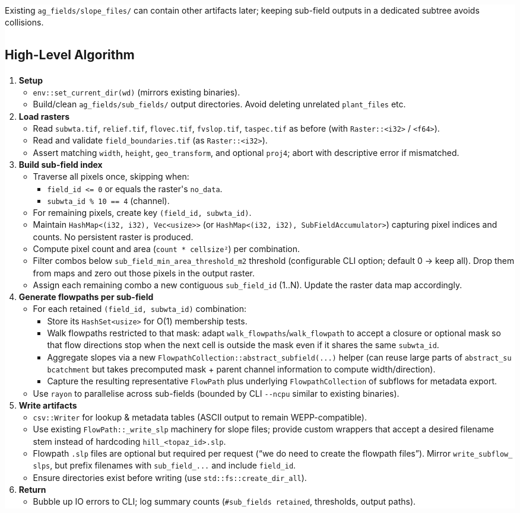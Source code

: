 Existing `ag_fields/slope_files/` can contain other artifacts later; keeping sub-field outputs in a dedicated subtree avoids collisions.

## High-Level Algorithm
1. **Setup**
   - `env::set_current_dir(wd)` (mirrors existing binaries).
   - Build/clean `ag_fields/sub_fields/` output directories. Avoid deleting unrelated `plant_files` etc.
2. **Load rasters**
   - Read `subwta.tif`, `relief.tif`, `flovec.tif`, `fvslop.tif`, `taspec.tif` as before (with `Raster::<i32>` / `<f64>`).
   - Read and validate `field_boundaries.tif` (as `Raster::<i32>`).
   - Assert matching `width`, `height`, `geo_transform`, and optional `proj4`; abort with descriptive error if mismatched.
3. **Build sub-field index**
   - Traverse all pixels once, skipping when:
     - `field_id <= 0` or equals the raster's `no_data`.
     - `subwta_id % 10 == 4` (channel).
   - For remaining pixels, create key `(field_id, subwta_id)`.
   - Maintain `HashMap<(i32, i32), Vec<usize>>` (or `HashMap<(i32, i32), SubFieldAccumulator>`) capturing pixel indices and counts. No persistent raster is produced.
   - Compute pixel count and area (`count * cellsize²`) per combination.
   - Filter combos below `sub_field_min_area_threshold_m2` threshold (configurable CLI option; default 0 -> keep all). Drop them from maps and zero out those pixels in the output raster.
   - Assign each remaining combo a new contiguous `sub_field_id` (1..N). Update the raster data map accordingly.
4. **Generate flowpaths per sub-field**
   - For each retained `(field_id, subwta_id)` combination:
     - Store its `HashSet<usize>` for O(1) membership tests.
     - Walk flowpaths restricted to that mask: adapt `walk_flowpaths`/`walk_flowpath` to accept a closure or optional mask so that flow directions stop when the next cell is outside the mask even if it shares the same `subwta_id`.
     - Aggregate slopes via a new `FlowpathCollection::abstract_subfield(...)` helper (can reuse large parts of `abstract_subcatchment` but takes precomputed mask + parent channel information to compute width/direction).
     - Capture the resulting representative `FlowPath` plus underlying `FlowpathCollection` of subflows for metadata export.
   - Use `rayon` to parallelise across sub-fields (bounded by CLI `--ncpu` similar to existing binaries).
5. **Write artifacts**
   - `csv::Writer` for lookup & metadata tables (ASCII output to remain WEPP-compatible).
   - Use existing `FlowPath::_write_slp` machinery for slope files; provide custom wrappers that accept a desired filename stem instead of hardcoding `hill_<topaz_id>.slp`.
   - Flowpath `.slp` files are optional but required per request (“we do need to create the flowpath files”). Mirror `write_subflow_slps`, but prefix filenames with `sub_field_...` and include `field_id`.
   - Ensure directories exist before writing (use `std::fs::create_dir_all`).
6. **Return**
   - Bubble up IO errors to CLI; log summary counts (`#sub_fields retained`, thresholds, output paths).

